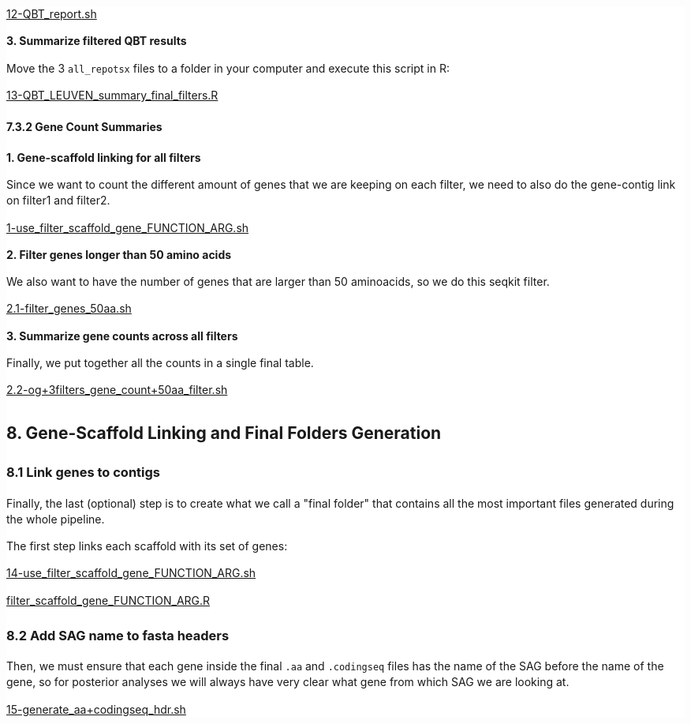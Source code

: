 [12-QBT_report.sh](https://github.com/gmafer/SAGs-pipeline/blob/main/scripts/3-POST-BRAKER/12-QBT_report.sh)

**3. Summarize filtered QBT results**

Move the 3 `all_repotsx` files to a folder in your computer and execute this script in R:

[13-QBT_LEUVEN_summary_final_filters.R](https://github.com/gmafer/SAGs-pipeline/blob/main/scripts/3-POST-BRAKER/13-QBT_LEUVEN_summary_final_filters.R)

#### 7.3.2 Gene Count Summaries

**1. Gene-scaffold linking for all filters**

Since we want to count the different amount of genes that we are keeping on each filter, we need to also do the gene-contig link on filter1 and filter2.

[1-use_filter_scaffold_gene_FUNCTION_ARG.sh](https://github.com/MassanaLab/SAGs-pipeline/blob/main/scripts/4-GENE_COUNTS/1-use_filter_scaffold_gene_FUNCTION_ARG.sh)

**2. Filter genes longer than 50 amino acids**

We also want to have the number of genes that are larger than 50 aminoacids, so we do this seqkit filter.

[2.1-filter_genes_50aa.sh](https://github.com/MassanaLab/SAGs-pipeline/blob/main/scripts/4-GENE_COUNTS/2.1-filter_genes_50aa.sh)

**3. Summarize gene counts across all filters**

Finally, we put together all the counts in a single final table.

[2.2-og+3filters_gene_count+50aa_filter.sh](https://github.com/MassanaLab/SAGs-pipeline/blob/main/scripts/4-GENE_COUNTS/2.2-og%2B3filters_gene_count%2B50aa_filter.sh)


## 8. Gene-Scaffold Linking and Final Folders Generation 

### 8.1 Link genes to contigs

Finally, the last (optional) step is to create what we call a "final folder" that contains all the most important files generated during the whole pipeline.

The first step links each scaffold with its set of genes:

[14-use_filter_scaffold_gene_FUNCTION_ARG.sh](https://github.com/gmafer/SAGs-pipeline/blob/main/scripts/3-POST-BRAKER/14-use_filter_scaffold_gene_FUNCTION_ARG.sh)

[filter_scaffold_gene_FUNCTION_ARG.R](https://github.com/gmafer/SAGs-pipeline/blob/main/scripts/3-POST-BRAKER/Rscripts/filter_scaffold_gene_FUNCTION_ARG.R)

### 8.2 Add SAG name to fasta headers

Then, we must ensure that each gene inside the final `.aa` and `.codingseq` files has the name of the SAG before the name of the gene, so for posterior analyses we will always have very clear what gene from which SAG we are looking at.

[15-generate_aa+codingseq_hdr.sh](https://github.com/gmafer/SAGs-pipeline/blob/main/scripts/3-POST-BRAKER/15-generate_aa%2Bcodingseq_hdr.sh)
